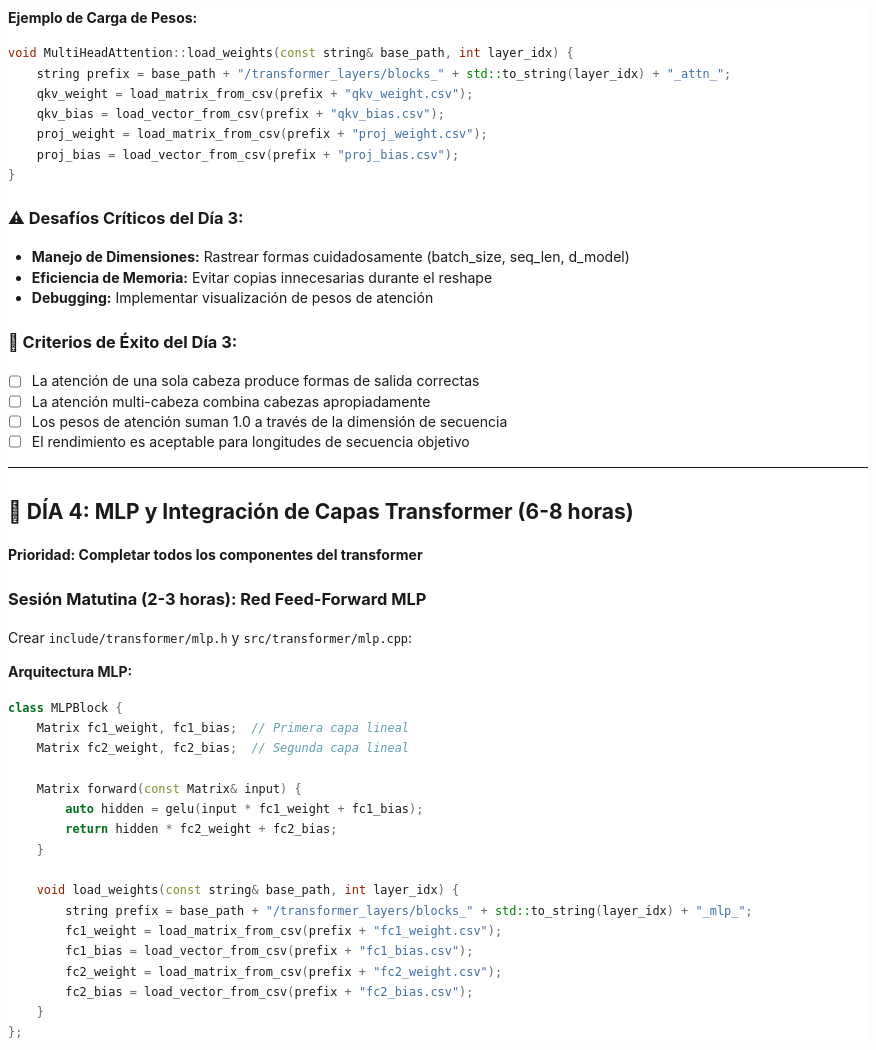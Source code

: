 **Ejemplo de Carga de Pesos:**
```cpp
void MultiHeadAttention::load_weights(const string& base_path, int layer_idx) {
    string prefix = base_path + "/transformer_layers/blocks_" + std::to_string(layer_idx) + "_attn_";
    qkv_weight = load_matrix_from_csv(prefix + "qkv_weight.csv");
    qkv_bias = load_vector_from_csv(prefix + "qkv_bias.csv");
    proj_weight = load_matrix_from_csv(prefix + "proj_weight.csv");
    proj_bias = load_vector_from_csv(prefix + "proj_bias.csv");
}
```

### ⚠️ Desafíos Críticos del Día 3:
- **Manejo de Dimensiones:** Rastrear formas cuidadosamente (batch_size, seq_len, d_model)
- **Eficiencia de Memoria:** Evitar copias innecesarias durante el reshape
- **Debugging:** Implementar visualización de pesos de atención

### 🎯 Criterios de Éxito del Día 3:
- [ ] La atención de una sola cabeza produce formas de salida correctas
- [ ] La atención multi-cabeza combina cabezas apropiadamente
- [ ] Los pesos de atención suman 1.0 a través de la dimensión de secuencia
- [ ] El rendimiento es aceptable para longitudes de secuencia objetivo

---

## 📅 DÍA 4: MLP y Integración de Capas Transformer (6-8 horas)
**Prioridad: Completar todos los componentes del transformer**

### Sesión Matutina (2-3 horas): Red Feed-Forward MLP
Crear `include/transformer/mlp.h` y `src/transformer/mlp.cpp`:

**Arquitectura MLP:**
```cpp
class MLPBlock {
    Matrix fc1_weight, fc1_bias;  // Primera capa lineal
    Matrix fc2_weight, fc2_bias;  // Segunda capa lineal
    
    Matrix forward(const Matrix& input) {
        auto hidden = gelu(input * fc1_weight + fc1_bias);
        return hidden * fc2_weight + fc2_bias;
    }
    
    void load_weights(const string& base_path, int layer_idx) {
        string prefix = base_path + "/transformer_layers/blocks_" + std::to_string(layer_idx) + "_mlp_";
        fc1_weight = load_matrix_from_csv(prefix + "fc1_weight.csv");
        fc1_bias = load_vector_from_csv(prefix + "fc1_bias.csv");
        fc2_weight = load_matrix_from_csv(prefix + "fc2_weight.csv");
        fc2_bias = load_vector_from_csv(prefix + "fc2_bias.csv");
    }
};
```
